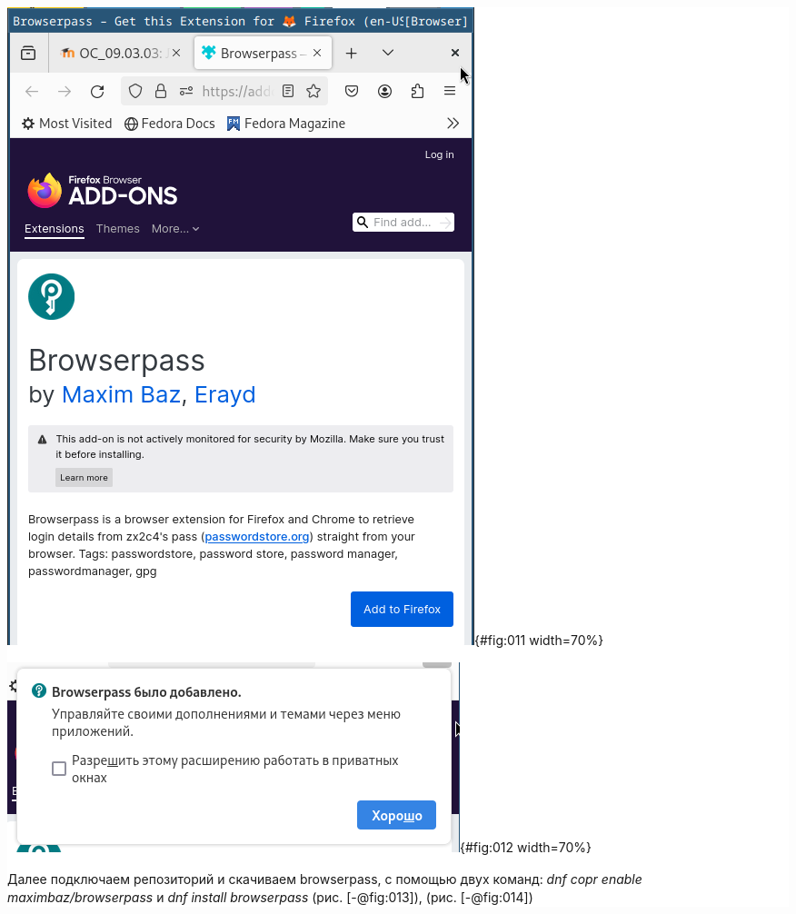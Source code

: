 ![Сайт с плагтином для Firefox](image/лаба5_11.png){#fig:011 width=70%}

![Добавление плагина](image/лаба5_12.png){#fig:012 width=70%}

Далее подключаем репозиторий и скачиваем  browserpass, с помощью двух команд: *dnf copr enable maximbaz/browserpass* и *dnf install browserpass* (рис. [-@fig:013]), (рис. [-@fig:014])
